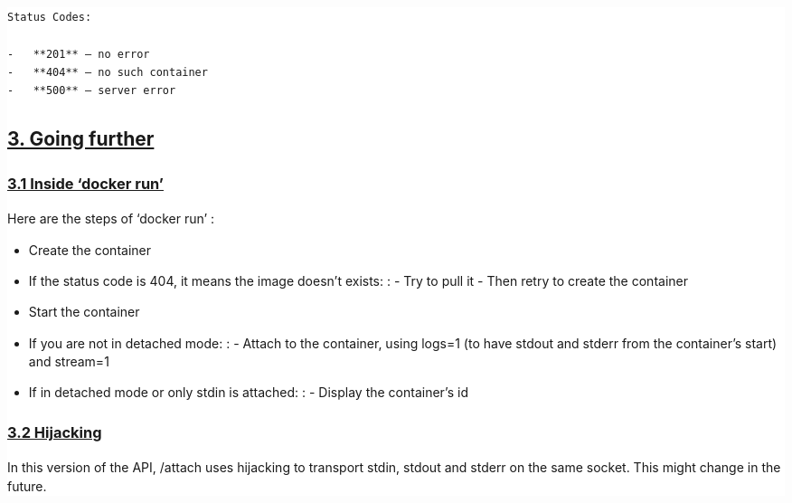     Status Codes:

    -   **201** – no error
    -   **404** – no such container
    -   **500** – server error

## [3. Going further](#id34)

### [3.1 Inside ‘docker run’](#id35)

Here are the steps of ‘docker run’ :

-   Create the container

-   If the status code is 404, it means the image doesn’t exists:
    :   -   Try to pull it
        -   Then retry to create the container

-   Start the container

-   If you are not in detached mode:
    :   -   Attach to the container, using logs=1 (to have stdout and
            stderr from the container’s start) and stream=1

-   If in detached mode or only stdin is attached:
    :   -   Display the container’s id

### [3.2 Hijacking](#id36)

In this version of the API, /attach uses hijacking to transport stdin,
stdout and stderr on the same socket. This might change in the future.
